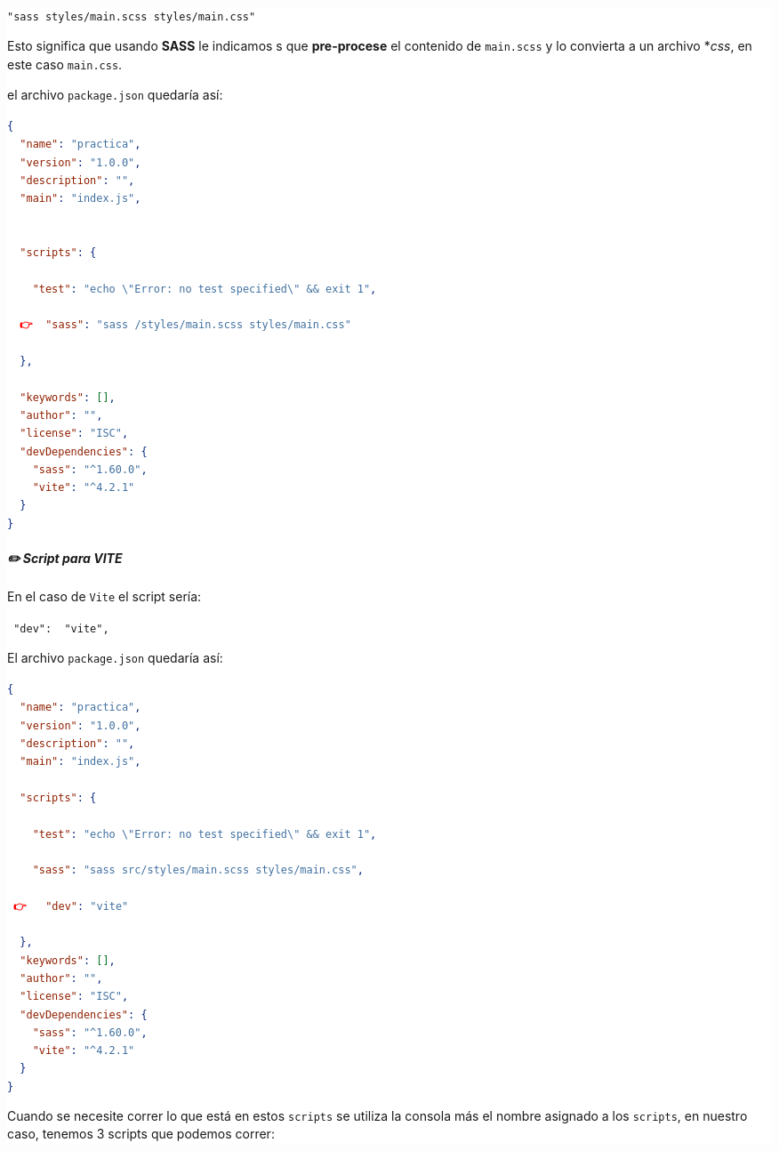 `"sass styles/main.scss styles/main.css"`

Esto significa que usando **SASS**  le indicamos s que **pre-procese** el contenido de `main.scss` y lo convierta a un archivo **css*, en este caso `main.css`.

el archivo `package.json` quedaría así:
```json
{
  "name": "practica",
  "version": "1.0.0",
  "description": "",
  "main": "index.js",
  
  
  "scripts": {

    "test": "echo \"Error: no test specified\" && exit 1",

  👉  "sass": "sass /styles/main.scss styles/main.css"
    
  },
  
  "keywords": [],
  "author": "",
  "license": "ISC",
  "devDependencies": {
    "sass": "^1.60.0",
    "vite": "^4.2.1"
  }
}
```

##### ✏️  Script para VITE

En el caso de `Vite` el script sería:

` "dev":  "vite",`

El archivo `package.json` quedaría así:

```json
{
  "name": "practica",
  "version": "1.0.0",
  "description": "",
  "main": "index.js",

  "scripts": {

    "test": "echo \"Error: no test specified\" && exit 1",

    "sass": "sass src/styles/main.scss styles/main.css",

 👉   "dev": "vite"

  },
  "keywords": [],
  "author": "",
  "license": "ISC",
  "devDependencies": {
    "sass": "^1.60.0",
    "vite": "^4.2.1"
  }
}
```
Cuando se necesite correr lo que está en estos `scripts` se utiliza la consola más el nombre asignado a los `scripts`, en nuestro caso, tenemos 3 scripts que podemos correr: 